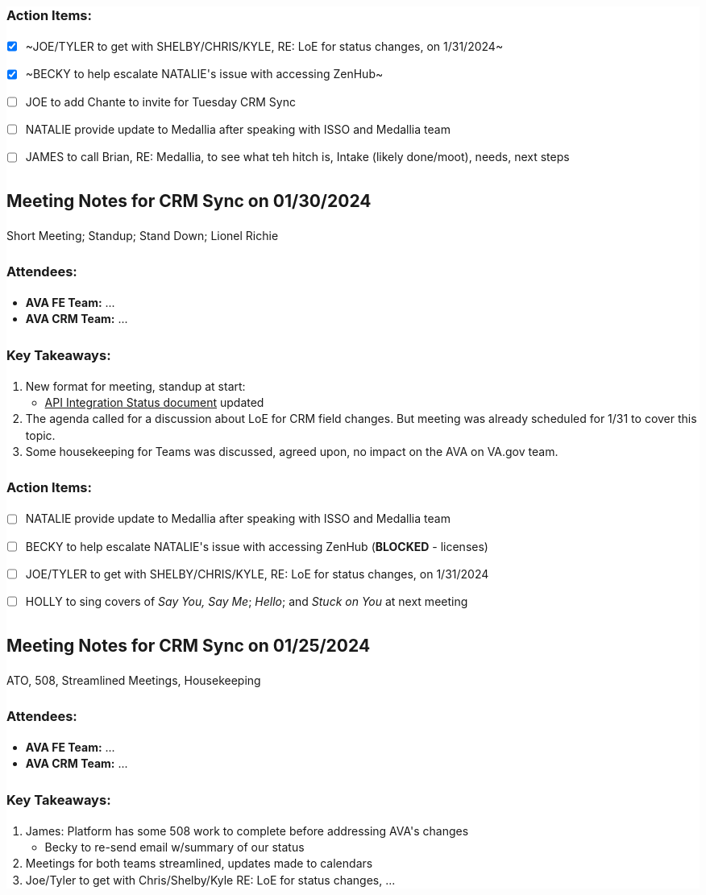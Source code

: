 ### Action Items:

- [X] ~JOE/TYLER to get with SHELBY/CHRIS/KYLE, RE: LoE for status changes, on 1/31/2024~
- [X] ~BECKY to help escalate NATALIE's issue with accessing ZenHub~
- [ ] JOE to add Chante to invite for Tuesday CRM Sync
- [ ] NATALIE provide update to Medallia after speaking with ISSO and Medallia team
- [ ] JAMES to call Brian, RE: Medallia, to see what teh hitch is, Intake (likely done/moot), needs, next steps




## Meeting Notes for CRM Sync on 01/30/2024

Short Meeting; Standup; Stand Down; Lionel Richie

### Attendees:

* **AVA FE Team:** ...
* **AVA CRM Team:** ...

### Key Takeaways:

1. New format for meeting, standup at start:
   * [API Integration Status document](https://github.com/department-of-veterans-affairs/va.gov-team/tree/master/products/ask-va/integration) updated
2. The agenda called for a discussion about LoE for CRM field changes. But meeting was already scheduled for 1/31 to cover this topic.
3. Some housekeeping for Teams was discussed, agreed upon, no impact on the AVA on VA.gov team.
  
### Action Items:

- [ ] NATALIE provide update to Medallia after speaking with ISSO and Medallia team
- [ ] BECKY to help escalate NATALIE's issue with accessing ZenHub (**BLOCKED** - licenses)
- [ ] JOE/TYLER to get with SHELBY/CHRIS/KYLE, RE: LoE for status changes, on 1/31/2024
- [ ] HOLLY to sing covers of _Say You, Say Me_; _Hello_; and _Stuck on You_ at next meeting




## Meeting Notes for CRM Sync on 01/25/2024

ATO, 508, Streamlined Meetings, Housekeeping

### Attendees:

* **AVA FE Team:** ...
* **AVA CRM Team:** ...

### Key Takeaways:

1. James: Platform has some 508 work to complete before addressing AVA's changes
   * Becky to re-send email w/summary of our status
2. Meetings for both teams streamlined, updates made to calendars
3. Joe/Tyler to get with Chris/Shelby/Kyle RE: LoE for status changes, ...
  